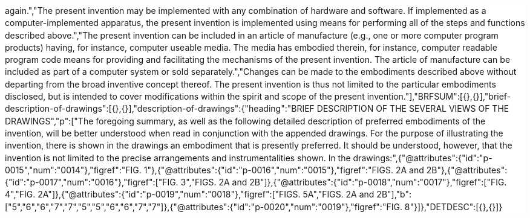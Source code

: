 again.","The present invention may be implemented with any combination of hardware and software. If implemented as a computer-implemented apparatus, the present invention is implemented using means for performing all of the steps and functions described above.","The present invention can be included in an article of manufacture (e.g., one or more computer program products) having, for instance, computer useable media. The media has embodied therein, for instance, computer readable program code means for providing and facilitating the mechanisms of the present invention. The article of manufacture can be included as part of a computer system or sold separately.","Changes can be made to the embodiments described above without departing from the broad inventive concept thereof. The present invention is thus not limited to the particular embodiments disclosed, but is intended to cover modifications within the spirit and scope of the present invention."],"BRFSUM":[{},{}],"brief-description-of-drawings":[{},{}],"description-of-drawings":{"heading":"BRIEF DESCRIPTION OF THE SEVERAL VIEWS OF THE DRAWINGS","p":["The foregoing summary, as well as the following detailed description of preferred embodiments of the invention, will be better understood when read in conjunction with the appended drawings. For the purpose of illustrating the invention, there is shown in the drawings an embodiment that is presently preferred. It should be understood, however, that the invention is not limited to the precise arrangements and instrumentalities shown. In the drawings:",{"@attributes":{"id":"p-0015","num":"0014"},"figref":"FIG. 1"},{"@attributes":{"id":"p-0016","num":"0015"},"figref":"FIGS. 2A and 2B"},{"@attributes":{"id":"p-0017","num":"0016"},"figref":["FIG. 3","FIGS. 2A and 2B"]},{"@attributes":{"id":"p-0018","num":"0017"},"figref":["FIG. 4","FIG. 2A"]},{"@attributes":{"id":"p-0019","num":"0018"},"figref":["FIGS. 5A","FIGS. 2A and 2B"],"b":["5","6","6","7","7","5","5","6","6","7","7"]},{"@attributes":{"id":"p-0020","num":"0019"},"figref":"FIG. 8"}]},"DETDESC":[{},{}]}
